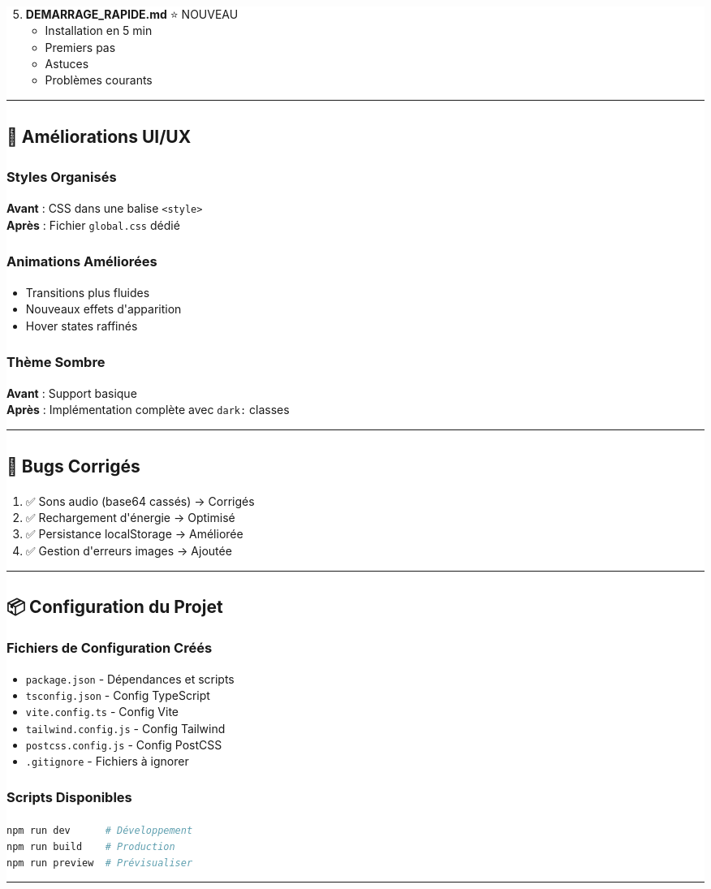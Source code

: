5. **DEMARRAGE_RAPIDE.md** ⭐ NOUVEAU
   - Installation en 5 min
   - Premiers pas
   - Astuces
   - Problèmes courants

---

## 🎨 Améliorations UI/UX

### Styles Organisés
**Avant** : CSS dans une balise `<style>`  
**Après** : Fichier `global.css` dédié

### Animations Améliorées
- Transitions plus fluides
- Nouveaux effets d'apparition
- Hover states raffinés

### Thème Sombre
**Avant** : Support basique  
**Après** : Implémentation complète avec `dark:` classes

---

## 🐛 Bugs Corrigés

1. ✅ Sons audio (base64 cassés) → Corrigés
2. ✅ Rechargement d'énergie → Optimisé
3. ✅ Persistance localStorage → Améliorée
4. ✅ Gestion d'erreurs images → Ajoutée

---

## 📦 Configuration du Projet

### Fichiers de Configuration Créés

- `package.json` - Dépendances et scripts
- `tsconfig.json` - Config TypeScript
- `vite.config.ts` - Config Vite
- `tailwind.config.js` - Config Tailwind
- `postcss.config.js` - Config PostCSS
- `.gitignore` - Fichiers à ignorer

### Scripts Disponibles

```bash
npm run dev      # Développement
npm run build    # Production
npm run preview  # Prévisualiser
```

---